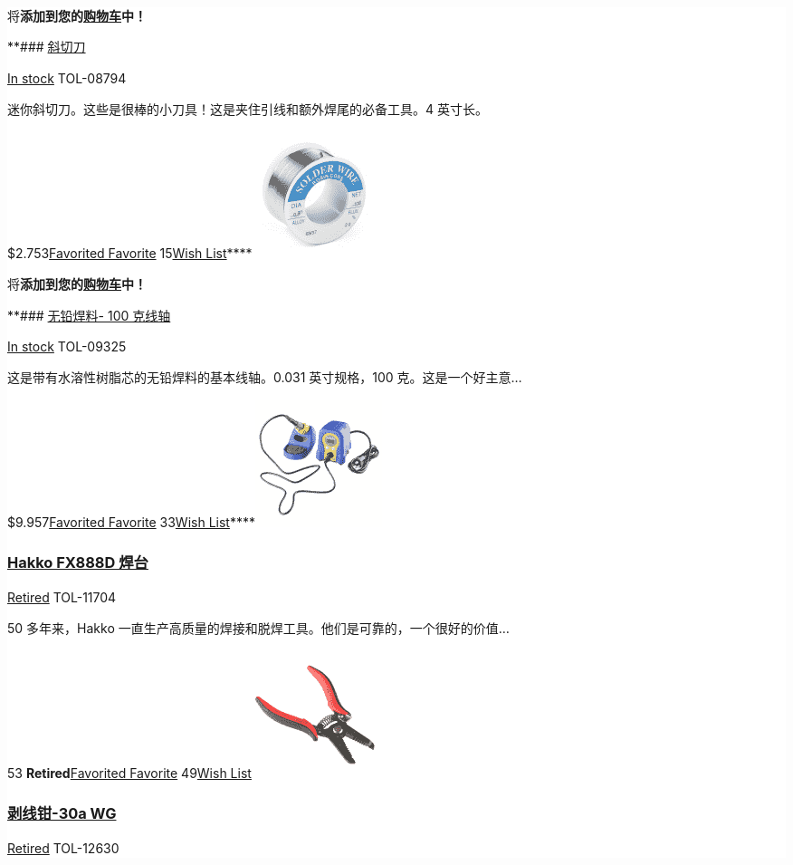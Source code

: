 将**添加到您的[购物车](https://www.sparkfun.com/cart)中！**

 **### [斜切刀](https://www.sparkfun.com/products/8794)

[In stock](https://learn.sparkfun.com/static/bubbles/ "in stock") TOL-08794

迷你斜切刀。这些是很棒的小刀具！这是夹住引线和额外焊尾的必备工具。4 英寸长。

$2.753[Favorited Favorite](# "Add to favorites") 15[Wish List](# "Add to wish list")****[![Solder Lead Free - 100-gram Spool](img/7b08ea50c5c651e0ff07ff059946777a.png)](https://www.sparkfun.com/products/9325) 

将**添加到您的[购物车](https://www.sparkfun.com/cart)中！**

 **### [无铅焊料- 100 克线轴](https://www.sparkfun.com/products/9325)

[In stock](https://learn.sparkfun.com/static/bubbles/ "in stock") TOL-09325

这是带有水溶性树脂芯的无铅焊料的基本线轴。0.031 英寸规格，100 克。这是一个好主意…

$9.957[Favorited Favorite](# "Add to favorites") 33[Wish List](# "Add to wish list")****[![Hakko FX888D Soldering Station](img/58d1808e8263423c5958501213be6443.png)](https://www.sparkfun.com/products/retired/11704) 

### [Hakko FX888D 焊台](https://www.sparkfun.com/products/retired/11704)

[Retired](https://learn.sparkfun.com/static/bubbles/ "Retired") TOL-11704

50 多年来，Hakko 一直生产高质量的焊接和脱焊工具。他们是可靠的，一个很好的价值…

53 **Retired**[Favorited Favorite](# "Add to favorites") 49[Wish List](# "Add to wish list")[![Wire Strippers - 30AWG (Hakko)](img/d8e0acb2b65c72abd8deff80e39510bd.png)](https://www.sparkfun.com/products/retired/12630) 

### [剥线钳-30a WG](https://www.sparkfun.com/products/retired/12630)

[Retired](https://learn.sparkfun.com/static/bubbles/ "Retired") TOL-12630
